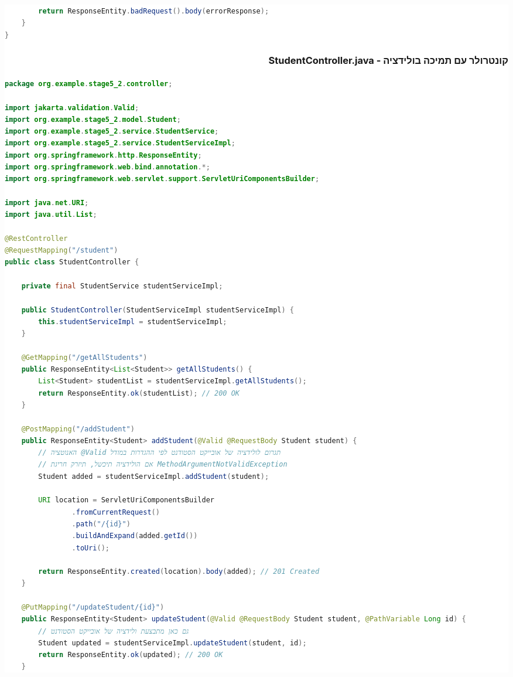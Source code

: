 ```java
        return ResponseEntity.badRequest().body(errorResponse);
    }
}
```

<div dir="rtl">

### קונטרולר עם תמיכה בולידציה - StudentController.java

</div>

```java
package org.example.stage5_2.controller;

import jakarta.validation.Valid;
import org.example.stage5_2.model.Student;
import org.example.stage5_2.service.StudentService;
import org.example.stage5_2.service.StudentServiceImpl;
import org.springframework.http.ResponseEntity;
import org.springframework.web.bind.annotation.*;
import org.springframework.web.servlet.support.ServletUriComponentsBuilder;

import java.net.URI;
import java.util.List;

@RestController
@RequestMapping("/student")
public class StudentController {

    private final StudentService studentServiceImpl;

    public StudentController(StudentServiceImpl studentServiceImpl) {
        this.studentServiceImpl = studentServiceImpl;
    }

    @GetMapping("/getAllStudents")
    public ResponseEntity<List<Student>> getAllStudents() {
        List<Student> studentList = studentServiceImpl.getAllStudents();
        return ResponseEntity.ok(studentList); // 200 OK
    }

    @PostMapping("/addStudent")
    public ResponseEntity<Student> addStudent(@Valid @RequestBody Student student) {
        // האנוטציה @Valid תגרום לולידציה של אובייקט הסטודנט לפי ההגדרות במודל
        // אם הולידציה תיכשל, תיזרק חריגת MethodArgumentNotValidException
        Student added = studentServiceImpl.addStudent(student);

        URI location = ServletUriComponentsBuilder
                .fromCurrentRequest()
                .path("/{id}")
                .buildAndExpand(added.getId())
                .toUri();

        return ResponseEntity.created(location).body(added); // 201 Created
    }

    @PutMapping("/updateStudent/{id}")
    public ResponseEntity<Student> updateStudent(@Valid @RequestBody Student student, @PathVariable Long id) {
        // גם כאן מתבצעת ולידציה של אובייקט הסטודנט
        Student updated = studentServiceImpl.updateStudent(student, id);
        return ResponseEntity.ok(updated); // 200 OK
    }

```